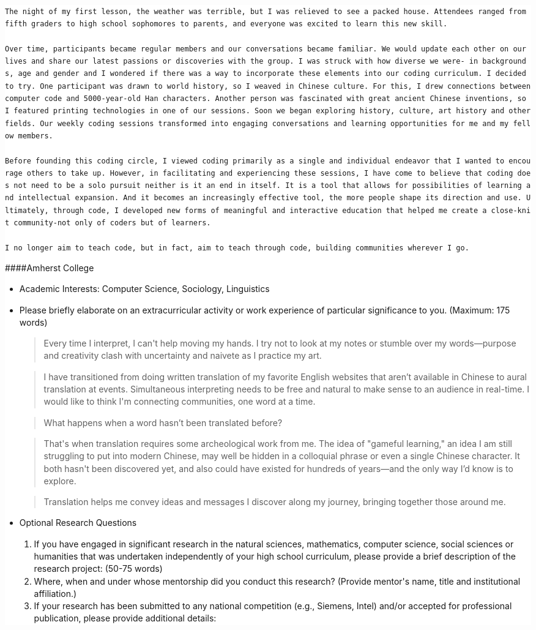 	The night of my first lesson, the weather was terrible, but I was relieved to see a packed house. Attendees ranged from fifth graders to high school sophomores to parents, and everyone was excited to learn this new skill.

	Over time, participants became regular members and our conversations became familiar. We would update each other on our lives and share our latest passions or discoveries with the group. I was struck with how diverse we were- in backgrounds, age and gender and I wondered if there was a way to incorporate these elements into our coding curriculum. I decided to try. One participant was drawn to world history, so I weaved in Chinese culture. For this, I drew connections between computer code and 5000-year-old Han characters. Another person was fascinated with great ancient Chinese inventions, so I featured printing technologies in one of our sessions. Soon we began exploring history, culture, art history and other fields. Our weekly coding sessions transformed into engaging conversations and learning opportunities for me and my fellow members. 

	Before founding this coding circle, I viewed coding primarily as a single and individual endeavor that I wanted to encourage others to take up. However, in facilitating and experiencing these sessions, I have come to believe that coding does not need to be a solo pursuit neither is it an end in itself. It is a tool that allows for possibilities of learning and intellectual expansion. And it becomes an increasingly effective tool, the more people shape its direction and use. Ultimately, through code, I developed new forms of meaningful and interactive education that helped me create a close-knit community-not only of coders but of learners. 

	I no longer aim to teach code, but in fact, aim to teach through code, building communities wherever I go.



####Amherst College
* Academic Interests: Computer Science, Sociology, Linguistics
* Please briefly elaborate on an extracurricular activity or work experience of particular significance to you. (Maximum: 175 words)

	> Every time I interpret, I can't help moving my hands. I try not to look at my notes or stumble over my words—purpose and creativity clash with uncertainty and naivete as I practice my art. 

	> I have transitioned from doing written translation of my favorite English websites that aren’t available in Chinese to aural translation at events. Simultaneous interpreting needs to be free and natural to make sense to an audience in real-time. I would like to think I'm connecting communities, one word at a time.

	> What happens when a word hasn’t been translated before? 

	> That's when translation requires some archeological work from me. The idea of "gameful learning," an idea I am still struggling to put into modern Chinese, may well be hidden in a colloquial phrase or even a single Chinese character. It both hasn't been discovered yet, and also could have existed for hundreds of years—and the only way I’d know is to explore.

	> Translation helps me convey ideas and messages I discover along my journey, bringing together those around me. 
* Optional Research Questions
	1. If you have engaged in significant research in the natural sciences, mathematics, computer science, social sciences or humanities that was undertaken independently of your high school curriculum, please provide a brief description of the research project: (50-75 words)
	2. Where, when and under whose mentorship did you conduct this research? (Provide mentor's name, title and institutional affiliation.)
	3. If your research has been submitted to any national competition (e.g., Siemens, Intel) and/or accepted for professional publication, please provide additional details:
